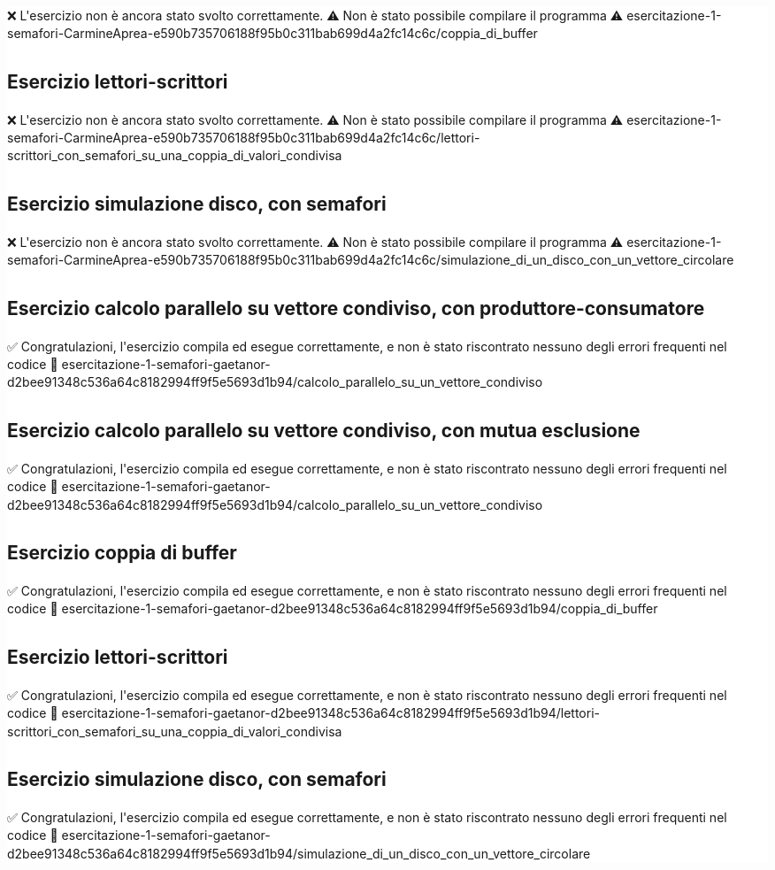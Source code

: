 :x: L'esercizio non è ancora stato svolto correttamente.
:warning: Non è stato possibile compilare il programma :warning:
esercitazione-1-semafori-CarmineAprea-e590b735706188f95b0c311bab699d4a2fc14c6c/coppia_di_buffer

## Esercizio lettori-scrittori

:x: L'esercizio non è ancora stato svolto correttamente.
:warning: Non è stato possibile compilare il programma :warning:
esercitazione-1-semafori-CarmineAprea-e590b735706188f95b0c311bab699d4a2fc14c6c/lettori-scrittori_con_semafori_su_una_coppia_di_valori_condivisa

## Esercizio simulazione disco, con semafori

:x: L'esercizio non è ancora stato svolto correttamente.
:warning: Non è stato possibile compilare il programma :warning:
esercitazione-1-semafori-CarmineAprea-e590b735706188f95b0c311bab699d4a2fc14c6c/simulazione_di_un_disco_con_un_vettore_circolare

## Esercizio calcolo parallelo su vettore condiviso, con produttore-consumatore

:white_check_mark: Congratulazioni, l'esercizio compila ed esegue correttamente, e non è stato riscontrato nessuno degli errori frequenti nel codice :tada:
esercitazione-1-semafori-gaetanor-d2bee91348c536a64c8182994ff9f5e5693d1b94/calcolo_parallelo_su_un_vettore_condiviso

## Esercizio calcolo parallelo su vettore condiviso, con mutua esclusione

:white_check_mark: Congratulazioni, l'esercizio compila ed esegue correttamente, e non è stato riscontrato nessuno degli errori frequenti nel codice :tada:
esercitazione-1-semafori-gaetanor-d2bee91348c536a64c8182994ff9f5e5693d1b94/calcolo_parallelo_su_un_vettore_condiviso

## Esercizio coppia di buffer

:white_check_mark: Congratulazioni, l'esercizio compila ed esegue correttamente, e non è stato riscontrato nessuno degli errori frequenti nel codice :tada:
esercitazione-1-semafori-gaetanor-d2bee91348c536a64c8182994ff9f5e5693d1b94/coppia_di_buffer

## Esercizio lettori-scrittori

:white_check_mark: Congratulazioni, l'esercizio compila ed esegue correttamente, e non è stato riscontrato nessuno degli errori frequenti nel codice :tada:
esercitazione-1-semafori-gaetanor-d2bee91348c536a64c8182994ff9f5e5693d1b94/lettori-scrittori_con_semafori_su_una_coppia_di_valori_condivisa

## Esercizio simulazione disco, con semafori

:white_check_mark: Congratulazioni, l'esercizio compila ed esegue correttamente, e non è stato riscontrato nessuno degli errori frequenti nel codice :tada:
esercitazione-1-semafori-gaetanor-d2bee91348c536a64c8182994ff9f5e5693d1b94/simulazione_di_un_disco_con_un_vettore_circolare

